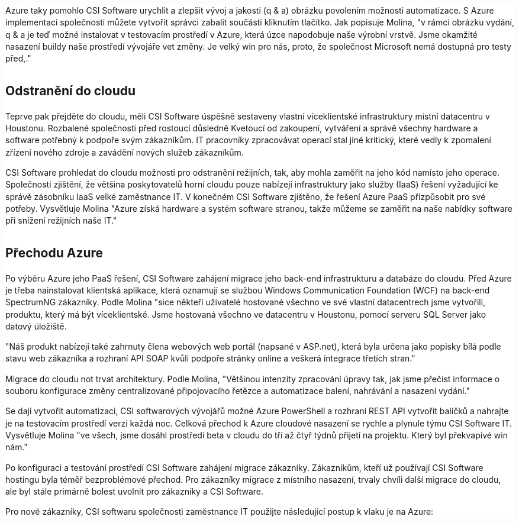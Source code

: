 Azure taky pomohlo CSI Software urychlit a zlepšit vývoj a jakosti (q & a) obrázku povolením možnosti automatizace. S Azure implementaci společnosti můžete vytvořit správci zabalit součásti kliknutím tlačítko. Jak popisuje Molina, "v rámci obrázku vydání, q & a je teď možné instalovat v testovacím prostředí v Azure, která úzce napodobuje naše výrobní vrstvě. Jsme okamžité nasazení buildy naše prostředí vývojáře vet změny. Je velký win pro nás, proto, že společnost Microsoft nemá dostupná pro testy před,."

## <a name="offloading-to-the-cloud"></a>Odstranění do cloudu

Teprve pak přejděte do cloudu, měli CSI Software úspěšně sestaveny vlastní víceklientské infrastruktury místní datacentru v Houstonu. Rozbalené společnosti před rostoucí důsledně Kvetoucí od zakoupení, vytváření a správě všechny hardware a software potřebný k podpoře svým zákazníkům. IT pracovníky zpracovávat operací stal jiné kritický, které vedly k zpomalení zřízení nového zdroje a zavádění nových služeb zákazníkům.

CSI Software prohledat do cloudu možnosti pro odstranění režijních, tak, aby mohla zaměřit na jeho kód namísto jeho operace. Společnosti zjištění, že většina poskytovatelů horní cloudu pouze nabízejí infrastruktury jako služby (IaaS) řešení vyžadující ke správě zásobníku IaaS velké zaměstnance IT. V konečném CSI Software zjištěno, že řešení Azure PaaS přizpůsobit pro své potřeby. Vysvětluje Molina "Azure získá hardware a systém software stranou, takže můžeme se zaměřit na naše nabídky software při snížení režijních naše IT."

## <a name="making-the-transition-to-azure"></a>Přechodu Azure

Po výběru Azure jeho PaaS řešení, CSI Software zahájení migrace jeho back-end infrastrukturu a databáze do cloudu. Před Azure je třeba nainstalovat klientská aplikace, která oznamují se službou Windows Communication Foundation (WCF) na back-end SpectrumNG zákazníky. Podle Molina "sice někteří uživatelé hostované všechno ve své vlastní datacentrech jsme vytvořili, produktu, který má být víceklientské. Jsme hostovaná všechno ve datacentru v Houstonu, pomocí serveru SQL Server jako datový úložiště.

"Náš produkt nabízejí také zahrnuty člena webových web portál (napsané v ASP.net), která byla určena jako popisky bílá podle stavu web zákazníka a rozhraní API SOAP kvůli podpoře stránky online a veškerá integrace třetích stran."

Migrace do cloudu not trvat architektury. Podle Molina, "Většinou intenzity zpracování úpravy tak, jak jsme přečíst informace o souboru konfigurace změny centralizované připojovacího řetězce a automatizace balení, nahrávání a nasazení vydání."

Se dají vytvořit automatizaci, CSI softwarových vývojářů možné Azure PowerShell a rozhraní REST API vytvořit balíčků a nahrajte je na testovacím prostředí verzi každá noc.
Celková přechod k Azure cloudové nasazení se rychle a plynule týmu CSI Software IT. Vysvětluje Molina "ve všech, jsme dosáhl prostředí beta v cloudu do tří až čtyř týdnů přijetí na projektu. Který byl překvapivé win nám."

Po konfiguraci a testování prostředí CSI Software zahájení migrace zákazníky. Zákazníkům, kteří už používají CSI Software hostingu byla téměř bezproblémové přechod. Pro zákazníky migrace z místního nasazení, trvaly chvíli další migrace do cloudu, ale byl stále primárně bolest uvolnit pro zákazníky a CSI Software.

Pro nové zákazníky, CSI softwaru společnosti zaměstnance IT použijte následující postup k vlaku je na Azure:
